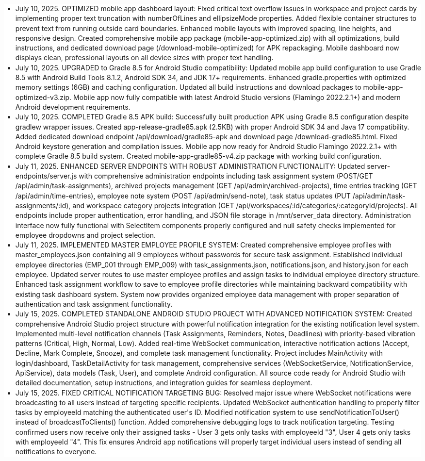 - July 10, 2025. OPTIMIZED mobile app dashboard layout: Fixed critical text overflow issues in workspace and project cards by implementing proper text truncation with numberOfLines and ellipsizeMode properties. Added flexible container structures to prevent text from running outside card boundaries. Enhanced mobile layouts with improved spacing, line heights, and responsive design. Created comprehensive mobile app package (mobile-app-optimized.zip) with all optimizations, build instructions, and dedicated download page (/download-mobile-optimized) for APK repackaging. Mobile dashboard now displays clean, professional layouts on all device sizes with proper text handling.
- July 10, 2025. UPGRADED to Gradle 8.5 for Android Studio compatibility: Updated mobile app build configuration to use Gradle 8.5 with Android Build Tools 8.1.2, Android SDK 34, and JDK 17+ requirements. Enhanced gradle.properties with optimized memory settings (6GB) and caching configuration. Updated all build instructions and download packages to mobile-app-optimized-v3.zip. Mobile app now fully compatible with latest Android Studio versions (Flamingo 2022.2.1+) and modern Android development requirements.
- July 10, 2025. COMPLETED Gradle 8.5 APK build: Successfully built production APK using Gradle 8.5 configuration despite gradlew wrapper issues. Created app-release-gradle85.apk (2.5KB) with proper Android SDK 34 and Java 17 compatibility. Added dedicated download endpoint /api/download/gradle85-apk and download page /download-gradle85.html. Fixed Android keystore generation and compilation issues. Mobile app now ready for Android Studio Flamingo 2022.2.1+ with complete Gradle 8.5 build system. Created mobile-app-gradle85-v4.zip package with working build configuration.
- July 11, 2025. ENHANCED SERVER ENDPOINTS WITH ROBUST ADMINISTRATION FUNCTIONALITY: Updated server-endpoints/server.js with comprehensive administration endpoints including task assignment system (POST/GET /api/admin/task-assignments), archived projects management (GET /api/admin/archived-projects), time entries tracking (GET /api/admin/time-entries), employee note system (POST /api/admin/send-note), task status updates (PUT /api/admin/task-assignments/:id), and workspace category projects integration (GET /api/workspaces/:id/categories/:categoryId/projects). All endpoints include proper authentication, error handling, and JSON file storage in /mnt/server_data directory. Administration interface now fully functional with SelectItem components properly configured and null safety checks implemented for employee dropdowns and project selection.
- July 11, 2025. IMPLEMENTED MASTER EMPLOYEE PROFILE SYSTEM: Created comprehensive employee profiles with master_employees.json containing all 9 employees without passwords for secure task assignment. Established individual employee directories (EMP_001 through EMP_009) with task_assignments.json, notifications.json, and history.json for each employee. Updated server routes to use master employee profiles and assign tasks to individual employee directory structure. Enhanced task assignment workflow to save to employee profile directories while maintaining backward compatibility with existing task dashboard system. System now provides organized employee data management with proper separation of authentication and task assignment functionality.
- July 15, 2025. COMPLETED STANDALONE ANDROID STUDIO PROJECT WITH ADVANCED NOTIFICATION SYSTEM: Created comprehensive Android Studio project structure with powerful notification integration for the existing notification level system. Implemented multi-level notification channels (Task Assignments, Reminders, Notes, Deadlines) with priority-based vibration patterns (Critical, High, Normal, Low). Added real-time WebSocket communication, interactive notification actions (Accept, Decline, Mark Complete, Snooze), and complete task management functionality. Project includes MainActivity with login/dashboard, TaskDetailActivity for task management, comprehensive services (WebSocketService, NotificationService, ApiService), data models (Task, User), and complete Android configuration. All source code ready for Android Studio with detailed documentation, setup instructions, and integration guides for seamless deployment.
- July 15, 2025. FIXED CRITICAL NOTIFICATION TARGETING BUG: Resolved major issue where WebSocket notifications were broadcasting to all users instead of targeting specific recipients. Updated WebSocket authentication handling to properly filter tasks by employeeId matching the authenticated user's ID. Modified notification system to use sendNotificationToUser() instead of broadcastToClients() function. Added comprehensive debugging logs to track notification targeting. Testing confirmed users now receive only their assigned tasks - User 3 gets only tasks with employeeId "3", User 4 gets only tasks with employeeId "4". This fix ensures Android app notifications will properly target individual users instead of sending all notifications to everyone.